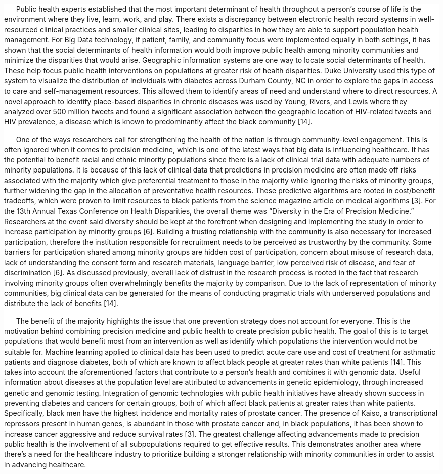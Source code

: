 &nbsp;&nbsp;&nbsp;&nbsp;&nbsp;&nbsp;Public health experts established that the most important determinant of health throughout a person’s course of life is the environment where they live, learn, work, and play. There exists a discrepancy between electronic health record systems in well-resourced clinical practices and smaller clinical sites, leading to disparities in how they are able to support population health management. For Big Data technology, if patient, family, and community focus were implemented equally in both settings, it has shown that the social determinants of health information would both improve public health among minority communities and minimize the disparities that would arise. Geographic information systems are one way to locate social determinants of health. These help focus public health interventions on populations at greater risk of health disparities. Duke University used this type of system to visualize the distribution of individuals with diabetes across Durham County, NC in order to explore the gaps in access to care and self-management resources. This allowed them to identify areas of need and understand where to direct resources. A novel approach to identify place-based disparities in chronic diseases was used by Young, Rivers, and Lewis where they analyzed over 500 million tweets and found a significant association between the geographic location of HIV-related tweets and HIV prevalence, a disease which is known to predominantly affect the black community [14].

&nbsp;&nbsp;&nbsp;&nbsp;&nbsp;&nbsp;One of the ways researchers call for strengthening the health of the nation is through community-level engagement. This is often ignored when it comes to precision medicine, which is one of the latest ways that big data is influencing healthcare. It has the potential to benefit racial and ethnic minority populations since there is a lack of clinical trial data with adequate numbers of minority populations. It is because of this lack of clinical data that predictions in precision medicine are often made off risks associated with the majority which give preferential treatment to those in the majority while ignoring the risks of minority groups, further widening the gap in the allocation of preventative health resources. These predictive algorithms are rooted in cost/benefit tradeoffs, which were proven to limit resources to black patients from the science magazine article on medical algorithms [3]. For the 13th Annual Texas Conference on Health Disparities, the overall theme was “Diversity in the Era of Precision Medicine.” Researchers at the event said diversity should be kept at the forefront when designing and implementing the study in order to increase participation by minority groups [6]. Building a trusting relationship with the community is also necessary for increased participation, therefore the institution responsible for recruitment needs to be perceived as trustworthy by the community. Some barriers for participation shared among minority groups are hidden cost of participation, concern about misuse of research data, lack of understanding the consent form and research materials, language barrier, low perceived risk of disease, and fear of discrimination [6]. As discussed previously, overall lack of distrust in the research process is rooted in the fact that research involving minority groups often overwhelmingly benefits the majority by comparison. Due to the lack of representation of minority communities, big clinical data can be generated for the means of conducting pragmatic trials with underserved populations and distribute the lack of benefits [14].

&nbsp;&nbsp;&nbsp;&nbsp;&nbsp;&nbsp;The benefit of the majority highlights the issue that one prevention strategy does not account for everyone. This is the motivation behind combining precision medicine and public health to create precision public health. The goal of this is to target populations that would benefit most from an intervention as well as identify which populations the intervention would not be suitable for. Machine learning applied to clinical data has been used to predict acute care use and cost of treatment for asthmatic patients and diagnose diabetes, both of which are known to affect black people at greater rates than white patients [14]. This takes into account the aforementioned factors that contribute to a person’s health and combines it with genomic data. Useful information about diseases at the population level are attributed to advancements in genetic epidemiology, through increased genetic and genomic testing. Integration of genomic technologies with public health initiatives have already shown success in preventing diabetes and cancers for certain groups, both of which affect black patients at greater rates than white patients. Specifically, black men have the highest incidence and mortality rates of prostate cancer. The presence of Kaiso, a transcriptional repressors present in human genes, is abundant in those with prostate cancer and, in black populations, it has been shown to increase cancer aggressive and reduce survival rates [3]. The greatest challenge affecting advancements made to precision public health is the involvement of all subpopulations required to get effective results. This demonstrates another area where there’s a need for the healthcare industry to prioritize building a stronger relationship with minority communities in order to assist in advancing healthcare.   
